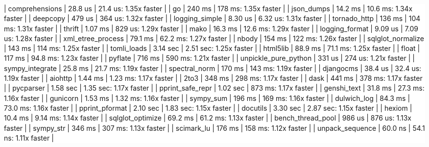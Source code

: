 | comprehensions           | 28.8 us                                                | 21.4 us: 1.35x faster                                  |
| go                       | 240 ms                                                 | 178 ms: 1.35x faster                                   |
| json_dumps               | 14.2 ms                                                | 10.6 ms: 1.34x faster                                  |
| deepcopy                 | 479 us                                                 | 364 us: 1.32x faster                                   |
| logging_simple           | 8.30 us                                                | 6.32 us: 1.31x faster                                  |
| tornado_http             | 136 ms                                                 | 104 ms: 1.31x faster                                   |
| thrift                   | 1.07 ms                                                | 829 us: 1.29x faster                                   |
| mako                     | 16.3 ms                                                | 12.6 ms: 1.29x faster                                  |
| logging_format           | 9.09 us                                                | 7.09 us: 1.28x faster                                  |
| xml_etree_process        | 79.1 ms                                                | 62.2 ms: 1.27x faster                                  |
| nbody                    | 154 ms                                                 | 122 ms: 1.26x faster                                   |
| sqlglot_normalize        | 143 ms                                                 | 114 ms: 1.25x faster                                   |
| tomli_loads              | 3.14 sec                                               | 2.51 sec: 1.25x faster                                 |
| html5lib                 | 88.9 ms                                                | 71.1 ms: 1.25x faster                                  |
| float                    | 117 ms                                                 | 94.8 ms: 1.23x faster                                  |
| pyflate                  | 716 ms                                                 | 590 ms: 1.21x faster                                   |
| unpickle_pure_python     | 331 us                                                 | 274 us: 1.21x faster                                   |
| sympy_integrate          | 25.8 ms                                                | 21.7 ms: 1.19x faster                                  |
| spectral_norm            | 170 ms                                                 | 143 ms: 1.19x faster                                   |
| djangocms                | 38.4 us                                                | 32.4 us: 1.19x faster                                  |
| aiohttp                  | 1.44 ms                                                | 1.23 ms: 1.17x faster                                  |
| 2to3                     | 348 ms                                                 | 298 ms: 1.17x faster                                   |
| dask                     | 441 ms                                                 | 378 ms: 1.17x faster                                   |
| pycparser                | 1.58 sec                                               | 1.35 sec: 1.17x faster                                 |
| pprint_safe_repr         | 1.02 sec                                               | 873 ms: 1.17x faster                                   |
| genshi_text              | 31.8 ms                                                | 27.3 ms: 1.16x faster                                  |
| gunicorn                 | 1.53 ms                                                | 1.32 ms: 1.16x faster                                  |
| sympy_sum                | 196 ms                                                 | 169 ms: 1.16x faster                                   |
| dulwich_log              | 84.3 ms                                                | 73.0 ms: 1.16x faster                                  |
| pprint_pformat           | 2.10 sec                                               | 1.83 sec: 1.15x faster                                 |
| docutils                 | 3.30 sec                                               | 2.87 sec: 1.15x faster                                 |
| hexiom                   | 10.4 ms                                                | 9.14 ms: 1.14x faster                                  |
| sqlglot_optimize         | 69.2 ms                                                | 61.2 ms: 1.13x faster                                  |
| bench_thread_pool        | 986 us                                                 | 876 us: 1.13x faster                                   |
| sympy_str                | 346 ms                                                 | 307 ms: 1.13x faster                                   |
| scimark_lu               | 176 ms                                                 | 158 ms: 1.12x faster                                   |
| unpack_sequence          | 60.0 ns                                                | 54.1 ns: 1.11x faster                                  |